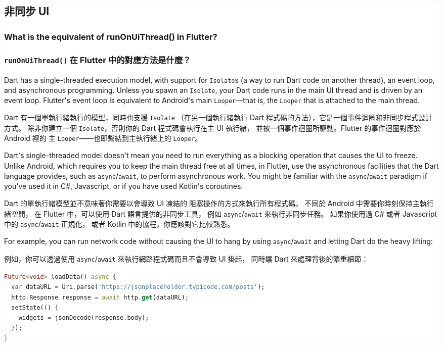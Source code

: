 ## 非同步 UI

### What is the equivalent of runOnUiThread() in Flutter?

### `runOnUiThread()` 在 Flutter 中的對應方法是什麼？

Dart has a single-threaded execution model, with support for `Isolate`s
(a way to run Dart code on another thread), an event loop, and
asynchronous programming. Unless you spawn an `Isolate`, your Dart code
runs in the main UI thread and is driven by an event loop. Flutter's event
loop is equivalent to Android's main `Looper`&mdash;that is, the `Looper` that
is attached to the main thread.

Dart 有一個單執行緒執行的模型，同時也支援 `Isolate`
（在另一個執行緒執行 Dart 程式碼的方法），它是一個事件迴圈和非同步程式設計方式。
除非你建立一個 `Isolate`，否則你的 Dart 程式碼會執行在主 UI 執行緒，
並被一個事件迴圈所驅動。Flutter 的事件迴圈對應於 Android 裡的
主 `Looper`&mdash;&mdash;也即繫結到主執行緒上的 `Looper`。

Dart's single-threaded model doesn't mean you need to run everything as a
blocking operation that causes the UI to freeze. Unlike Android, which
requires you to keep the main thread free at all times, in Flutter,
use the asynchronous facilities that the Dart language provides, such as
`async`/`await`, to perform asynchronous work. You might be familiar with
the `async`/`await` paradigm if you've used it in C#, Javascript, or if you
have used Kotlin's coroutines.

Dart 的單執行緒模型並不意味著你需要以會導致 UI 凍結的
阻塞操作的方式來執行所有程式碼。
不同於 Android 中需要你時刻保持主執行緒空閒，
在 Flutter 中，可以使用 Dart 語言提供的非同步工具，
例如 `async`/`await` 來執行非同步任務。
如果你使用過 C# 或者 Javascript 中的 `async`/`await` 正規化，
或者 Kotlin 中的協程，你應該對它比較熟悉。

For example, you can run network code without causing the UI to hang by
using `async`/`await` and letting Dart do the heavy lifting:

例如，你可以透過使用 `async`/`await`
來執行網路程式碼而且不會導致 UI 掛起，
同時讓 Dart 來處理背後的繁重細節：

<?code-excerpt "lib/async.dart (loadData)"?>
```dart
Future<void> loadData() async {
  var dataURL = Uri.parse('https://jsonplaceholder.typicode.com/posts');
  http.Response response = await http.get(dataURL);
  setState(() {
    widgets = jsonDecode(response.body);
  });
}
```
